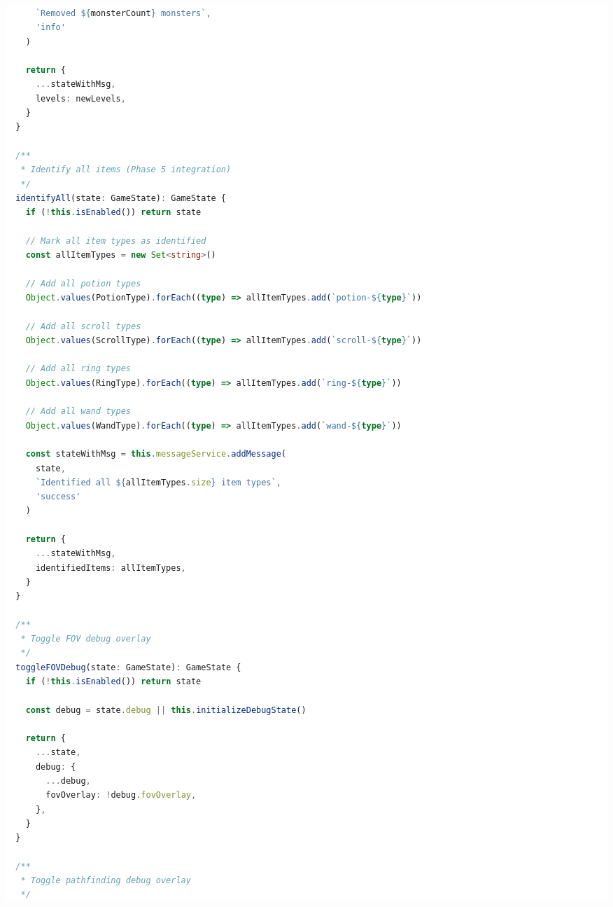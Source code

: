 ```typescript
      `Removed ${monsterCount} monsters`,
      'info'
    )

    return {
      ...stateWithMsg,
      levels: newLevels,
    }
  }

  /**
   * Identify all items (Phase 5 integration)
   */
  identifyAll(state: GameState): GameState {
    if (!this.isEnabled()) return state

    // Mark all item types as identified
    const allItemTypes = new Set<string>()

    // Add all potion types
    Object.values(PotionType).forEach((type) => allItemTypes.add(`potion-${type}`))

    // Add all scroll types
    Object.values(ScrollType).forEach((type) => allItemTypes.add(`scroll-${type}`))

    // Add all ring types
    Object.values(RingType).forEach((type) => allItemTypes.add(`ring-${type}`))

    // Add all wand types
    Object.values(WandType).forEach((type) => allItemTypes.add(`wand-${type}`))

    const stateWithMsg = this.messageService.addMessage(
      state,
      `Identified all ${allItemTypes.size} item types`,
      'success'
    )

    return {
      ...stateWithMsg,
      identifiedItems: allItemTypes,
    }
  }

  /**
   * Toggle FOV debug overlay
   */
  toggleFOVDebug(state: GameState): GameState {
    if (!this.isEnabled()) return state

    const debug = state.debug || this.initializeDebugState()

    return {
      ...state,
      debug: {
        ...debug,
        fovOverlay: !debug.fovOverlay,
      },
    }
  }

  /**
   * Toggle pathfinding debug overlay
   */
```